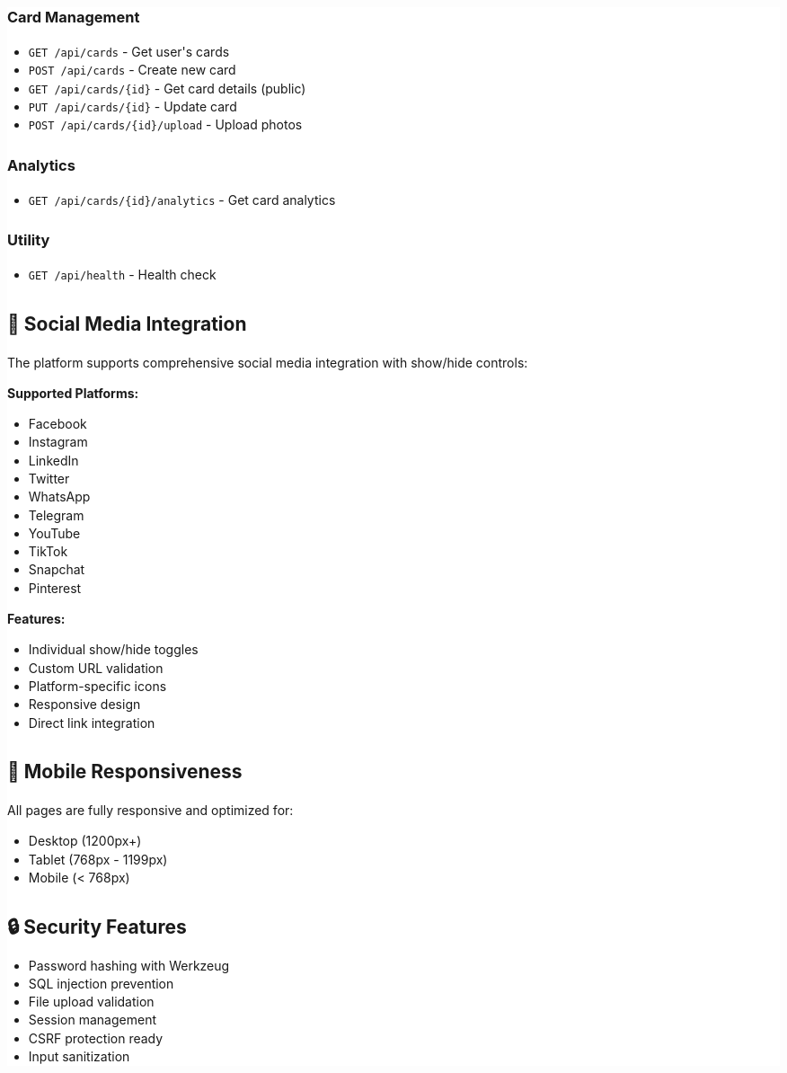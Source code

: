 ### Card Management
- `GET /api/cards` - Get user's cards
- `POST /api/cards` - Create new card
- `GET /api/cards/{id}` - Get card details (public)
- `PUT /api/cards/{id}` - Update card
- `POST /api/cards/{id}/upload` - Upload photos

### Analytics
- `GET /api/cards/{id}/analytics` - Get card analytics

### Utility
- `GET /api/health` - Health check

## 🎯 Social Media Integration

The platform supports comprehensive social media integration with show/hide controls:

**Supported Platforms:**
- Facebook
- Instagram
- LinkedIn
- Twitter
- WhatsApp
- Telegram
- YouTube
- TikTok
- Snapchat
- Pinterest

**Features:**
- Individual show/hide toggles
- Custom URL validation
- Platform-specific icons
- Responsive design
- Direct link integration

## 📱 Mobile Responsiveness

All pages are fully responsive and optimized for:
- Desktop (1200px+)
- Tablet (768px - 1199px)
- Mobile (< 768px)

## 🔒 Security Features

- Password hashing with Werkzeug
- SQL injection prevention
- File upload validation
- Session management
- CSRF protection ready
- Input sanitization
